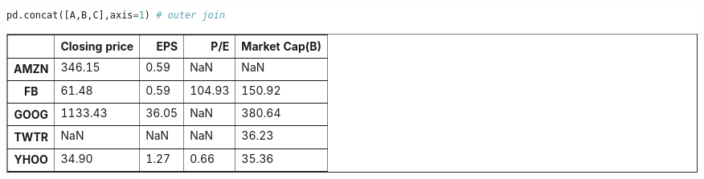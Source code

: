 



```python
pd.concat([A,B,C],axis=1) # outer join
```




<div>
<table border="1" class="dataframe">
  <thead>
    <tr style="text-align: right;">
      <th></th>
      <th>Closing price</th>
      <th>EPS</th>
      <th>P/E</th>
      <th>Market Cap(B)</th>
    </tr>
  </thead>
  <tbody>
    <tr>
      <th>AMZN</th>
      <td>346.15</td>
      <td>0.59</td>
      <td>NaN</td>
      <td>NaN</td>
    </tr>
    <tr>
      <th>FB</th>
      <td>61.48</td>
      <td>0.59</td>
      <td>104.93</td>
      <td>150.92</td>
    </tr>
    <tr>
      <th>GOOG</th>
      <td>1133.43</td>
      <td>36.05</td>
      <td>NaN</td>
      <td>380.64</td>
    </tr>
    <tr>
      <th>TWTR</th>
      <td>NaN</td>
      <td>NaN</td>
      <td>NaN</td>
      <td>36.23</td>
    </tr>
    <tr>
      <th>YHOO</th>
      <td>34.90</td>
      <td>1.27</td>
      <td>0.66</td>
      <td>35.36</td>
    </tr>
  </tbody>
</table>
</div>
